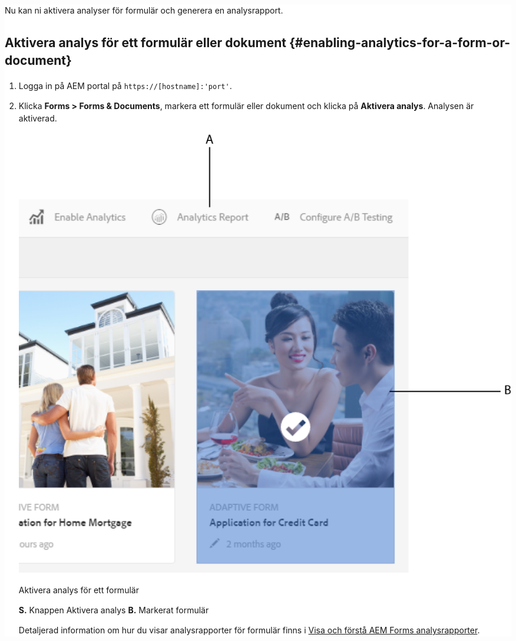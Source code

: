 Nu kan ni aktivera analyser för formulär och generera en analysrapport.

## Aktivera analys för ett formulär eller dokument {#enabling-analytics-for-a-form-or-document}

1. Logga in på AEM portal på `https://[hostname]:'port'`.
1. Klicka **Forms > Forms &amp; Documents**, markera ett formulär eller dokument och klicka på **Aktivera analys**. Analysen är aktiverad.

   ![Aktivera analys för ett formulär eller dokument](assets/enable-analytics-1.png)

   Aktivera analys för ett formulär

   **S.** Knappen Aktivera analys **B.** Markerat formulär

   Detaljerad information om hur du visar analysrapporter för formulär finns i [Visa och förstå AEM Forms analysrapporter](../../forms/using/view-understand-aem-forms-analytics-reports.md).
